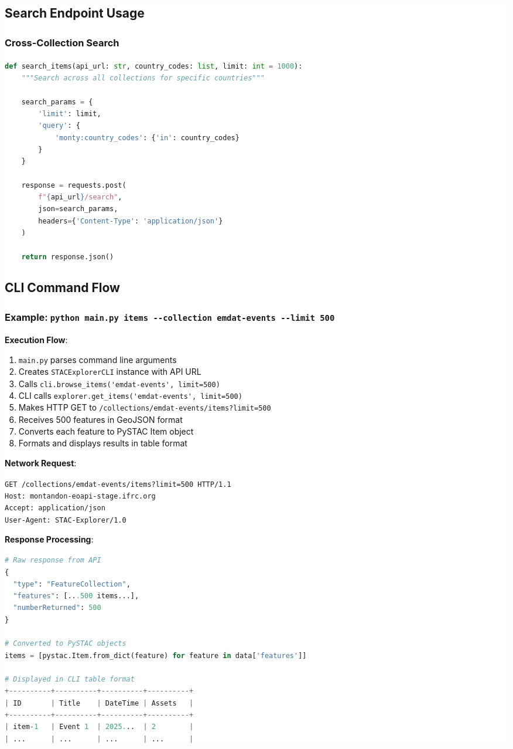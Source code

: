 ## Search Endpoint Usage

### Cross-Collection Search
```python
def search_items(api_url: str, country_codes: list, limit: int = 1000):
    """Search across all collections for specific countries"""
    
    search_params = {
        'limit': limit,
        'query': {
            'monty:country_codes': {'in': country_codes}
        }
    }
    
    response = requests.post(
        f"{api_url}/search",
        json=search_params,
        headers={'Content-Type': 'application/json'}
    )
    
    return response.json()
```

## CLI Command Flow

### Example: `python main.py items --collection emdat-events --limit 500`

**Execution Flow**:
1. `main.py` parses command line arguments
2. Creates `STACExplorerCLI` instance with API URL
3. Calls `cli.browse_items('emdat-events', limit=500)`
4. CLI calls `explorer.get_items('emdat-events', limit=500)`
5. Makes HTTP GET to `/collections/emdat-events/items?limit=500`
6. Receives 500 features in GeoJSON format
7. Converts each feature to PySTAC Item object
8. Formats and displays results in table format

**Network Request**:
```http
GET /collections/emdat-events/items?limit=500 HTTP/1.1
Host: montandon-eoapi-stage.ifrc.org
Accept: application/json
User-Agent: STAC-Explorer/1.0
```

**Response Processing**:
```python
# Raw response from API
{
  "type": "FeatureCollection", 
  "features": [...500 items...],
  "numberReturned": 500
}

# Converted to PySTAC objects
items = [pystac.Item.from_dict(feature) for feature in data['features']]

# Displayed in CLI table format
+----------+----------+----------+----------+
| ID       | Title    | DateTime | Assets   |
+----------+----------+----------+----------+
| item-1   | Event 1  | 2025...  | 2        |
| ...      | ...      | ...      | ...      |
```